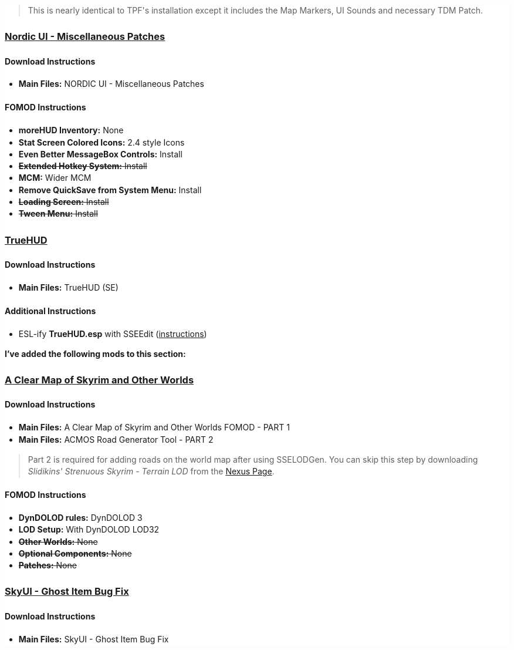 > This is nearly identical to TPF's installation except it includes the Map Markers, UI Sounds and necessary TDM Patch.

### [Nordic UI - Miscellaneous Patches](https://www.nexusmods.com/skyrimspecialedition/mods/54102?tab=files)
#### Download Instructions
- **Main Files:** NORDIC UI - Miscellaneous Patches

#### FOMOD Instructions
- **moreHUD Inventory:** None
- **Stat Screen Colored Icons:** 2.4 style Icons
- **Even Better MessageBox Controls:** Install
- <s>**Extended Hotkey System:** Install</s>
- **MCM:** Wider MCM
- **Remove QuickSave from System Menu:** Install
- <s>**Loading Screen:** Install</s>
- <s>**Tween Menu:** Install</s>

### [TrueHUD](https://www.nexusmods.com/skyrimspecialedition/mods/62775?tab=files)
#### Download Instructions
- **Main Files:** TrueHUD (SE)

#### Additional Instructions
- ESL-ify **TrueHUD.esp** with SSEEdit ([instructions](https://thephoenixflavour.com/tpf/guide-resources/basic-instructions/#esl-ifying-plugins))

**I’ve added the following mods to this section:**
### [A Clear Map of Skyrim and Other Worlds](https://www.nexusmods.com/skyrimspecialedition/mods/56367?tab=files)
#### Download Instructions
- **Main Files:** A Clear Map of Skyrim and Other Worlds FOMOD - PART 1
- **Main Files:** ACMOS Road Generator Tool - PART 2

> Part 2 is required for adding roads on the world map after using SSELODGen. You can skip this step by downloading *Slidikins' Strenuous Skyrim - Terrain LOD* from the [Nexus Page](https://www.nexusmods.com/skyrimspecialedition/mods/53939?tab=files).

#### FOMOD Instructions
- **DynDOLOD rules:** DynDOLOD 3
- **LOD Setup:** With DynDOLOD LOD32
- <s>**Other Worlds:** None</s>
- <s>**Optional Components:** None</s>
- <s>**Patches:** None</s>

### [SkyUI - Ghost Item Bug Fix](https://www.nexusmods.com/skyrimspecialedition/mods/49106?tab=files)
#### Download Instructions
- **Main Files:** SkyUI - Ghost Item Bug Fix
